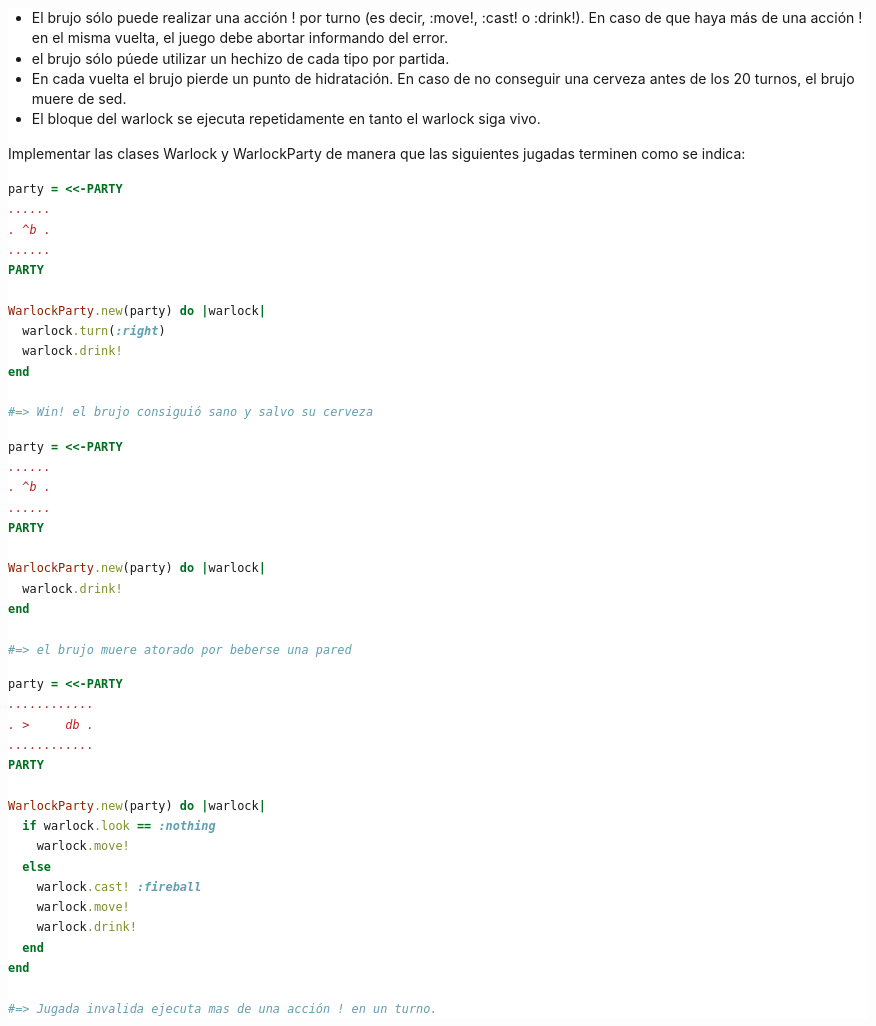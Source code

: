  - El brujo sólo puede realizar una acción ! por turno (es decir, :move!, :cast! o :drink!). En caso de que haya más de una acción ! en el misma vuelta, el juego debe abortar informando del error.
 - el brujo sólo púede utilizar un hechizo de cada tipo por partida.
 - En cada vuelta el brujo pierde un punto de hidratación. En caso de no conseguir una cerveza antes de los 20 turnos, el brujo muere de sed.
 - El bloque del warlock se ejecuta repetidamente en tanto el warlock siga vivo.


Implementar las clases Warlock y WarlockParty de manera que las siguientes jugadas terminen como se indica:

```ruby
party = <<-PARTY
......
. ^b .  
......
PARTY

WarlockParty.new(party) do |warlock|
  warlock.turn(:right)
  warlock.drink!
end

#=> Win! el brujo consiguió sano y salvo su cerveza
```

```ruby
party = <<-PARTY
......
. ^b .  
......
PARTY

WarlockParty.new(party) do |warlock|
  warlock.drink!
end

#=> el brujo muere atorado por beberse una pared
```

```ruby
party = <<-PARTY
............
. >     db .  
............
PARTY

WarlockParty.new(party) do |warlock|
  if warlock.look == :nothing
    warlock.move!
  else
    warlock.cast! :fireball
    warlock.move!
    warlock.drink!  
  end
end

#=> Jugada invalida ejecuta mas de una acción ! en un turno.
```
